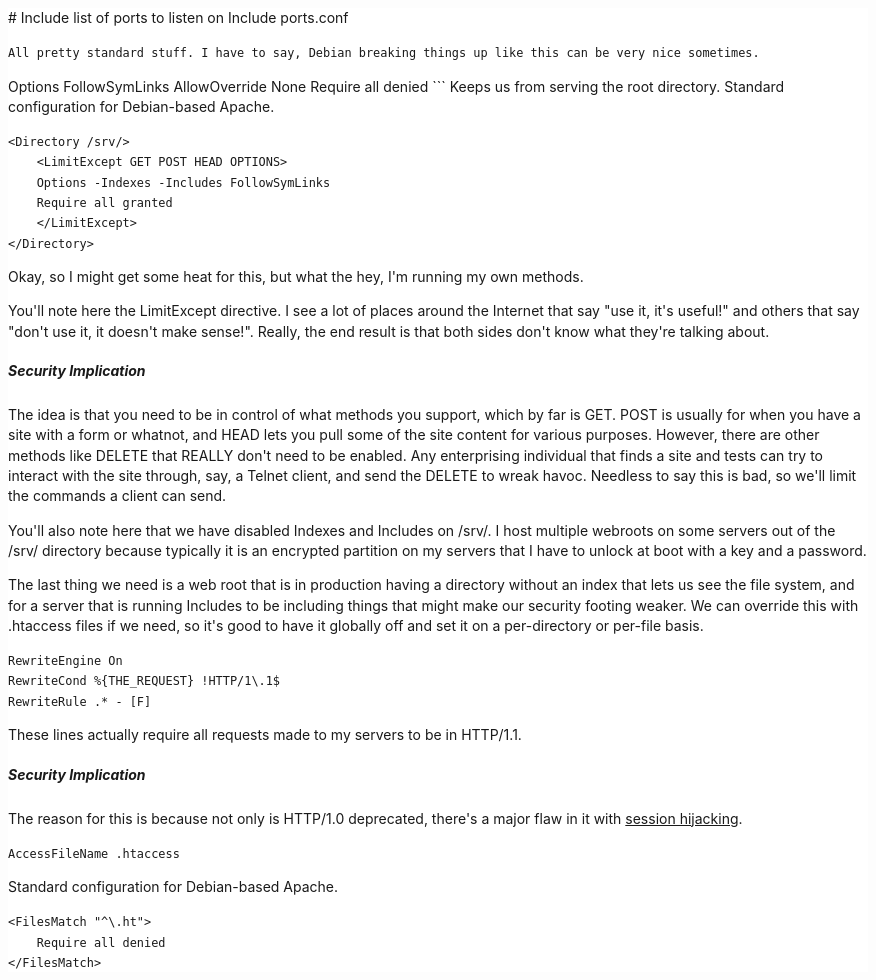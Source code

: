\# Include list of ports to listen on
Include ports.conf
```
All pretty standard stuff. I have to say, Debian breaking things up like this can be very nice sometimes.

```
<Directory />
	Options FollowSymLinks
	AllowOverride None
	Require all denied
</Directory>
```
Keeps us from serving the root directory. Standard configuration for Debian-based Apache.

```
<Directory /srv/>
	<LimitExcept GET POST HEAD OPTIONS>
	Options -Indexes -Includes FollowSymLinks
	Require all granted
	</LimitExcept>
</Directory>
```
Okay, so I might get some heat for this, but what the hey, I'm running my own methods.

You'll note here the LimitExcept directive. I see a lot of places around the Internet that say "use it, it's useful!" and others that say "don't use it, it doesn't make sense!". Really, the end result is that both sides don't know what they're talking about.

##### Security Implication
The idea is that you need to be in control of what methods you support, which by far is GET. POST is usually for when you have a site with a form or whatnot, and HEAD lets you pull some of the site content for various purposes. However, there are other methods like DELETE that REALLY don't need to be enabled. Any enterprising individual that finds a site and tests can try to interact with the site through, say, a Telnet client, and send the DELETE to wreak havoc. Needless to say this is bad, so we'll limit the commands a client can send.

You'll also note here that we have disabled Indexes and Includes on /srv/. I host multiple webroots on some servers out of the /srv/ directory because typically it is an encrypted partition on my servers that I have to unlock at boot with a key and a password.

The last thing we need is a web root that is in production having a directory without an index that lets us see the file system, and for a server that is running Includes to be including things that might make our security footing weaker. We can override this with .htaccess files if we need, so it's good to have it globally off and set it on a per-directory or per-file basis.

```
RewriteEngine On
RewriteCond %{THE_REQUEST} !HTTP/1\.1$
RewriteRule .* - [F]
```
These lines actually require all requests made to my servers to be in HTTP/1.1.

##### Security Implication
The reason for this is because not only is HTTP/1.0 deprecated, there's a major flaw in it with [session hijacking](https://en.wikipedia.org/wiki/Session_hijacking#History_of_HTTP).

```AccessFileName .htaccess```

Standard configuration for Debian-based Apache.

```
<FilesMatch "^\.ht">
	Require all denied
</FilesMatch>
```
```